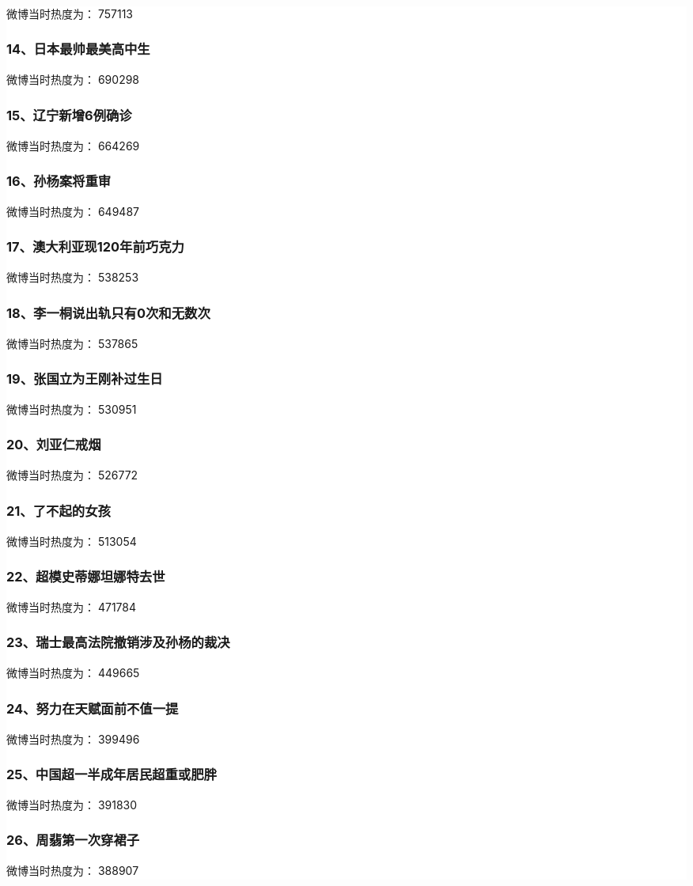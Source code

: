 微博当时热度为： 757113

### 14、日本最帅最美高中生

微博当时热度为： 690298

### 15、辽宁新增6例确诊

微博当时热度为： 664269

### 16、孙杨案将重审

微博当时热度为： 649487

### 17、澳大利亚现120年前巧克力

微博当时热度为： 538253

### 18、李一桐说出轨只有0次和无数次

微博当时热度为： 537865

### 19、张国立为王刚补过生日

微博当时热度为： 530951

### 20、刘亚仁戒烟

微博当时热度为： 526772

### 21、了不起的女孩

微博当时热度为： 513054

### 22、超模史蒂娜坦娜特去世

微博当时热度为： 471784

### 23、瑞士最高法院撤销涉及孙杨的裁决

微博当时热度为： 449665

### 24、努力在天赋面前不值一提

微博当时热度为： 399496

### 25、中国超一半成年居民超重或肥胖

微博当时热度为： 391830

### 26、周翡第一次穿裙子

微博当时热度为： 388907
